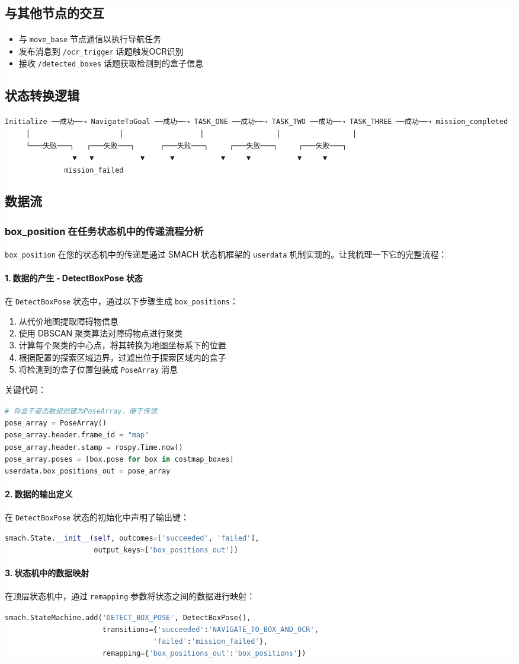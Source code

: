 ## 与其他节点的交互

- 与 `move_base` 节点通信以执行导航任务
- 发布消息到 `/ocr_trigger` 话题触发OCR识别
- 接收 `/detected_boxes` 话题获取检测到的盒子信息

## 状态转换逻辑

```
Initialize ──成功──→ NavigateToGoal ──成功──→ TASK_ONE ──成功──→ TASK_TWO ──成功──→ TASK_THREE ──成功──→ mission_completed
     │                     │                  │                 │                 │
     └───失败───┐   ┌───失败───┐      ┌───失败───┐     ┌───失败───┐     ┌───失败───┐
                ▼   ▼           ▼      ▼           ▼     ▼           ▼     ▼
              mission_failed
```

## 数据流
### box_position 在任务状态机中的传递流程分析

`box_position` 在您的状态机中的传递是通过 SMACH 状态机框架的 `userdata` 机制实现的。让我梳理一下它的完整流程：

#### 1. 数据的产生 - DetectBoxPose 状态

在 `DetectBoxPose` 状态中，通过以下步骤生成 `box_positions`：

1. 从代价地图提取障碍物信息
2. 使用 DBSCAN 聚类算法对障碍物点进行聚类
3. 计算每个聚类的中心点，将其转换为地图坐标系下的位置
4. 根据配置的探索区域边界，过滤出位于探索区域内的盒子
5. 将检测到的盒子位置包装成 `PoseArray` 消息

关键代码：
```python
# 将盒子姿态数组创建为PoseArray，便于传递
pose_array = PoseArray()
pose_array.header.frame_id = "map"
pose_array.header.stamp = rospy.Time.now()
pose_array.poses = [box.pose for box in costmap_boxes]
userdata.box_positions_out = pose_array
```

#### 2. 数据的输出定义

在 `DetectBoxPose` 状态的初始化中声明了输出键：
```python
smach.State.__init__(self, outcomes=['succeeded', 'failed'], 
                     output_keys=['box_positions_out'])
```

#### 3. 状态机中的数据映射

在顶层状态机中，通过 `remapping` 参数将状态之间的数据进行映射：
```python
smach.StateMachine.add('DETECT_BOX_POSE', DetectBoxPose(), 
                       transitions={'succeeded':'NAVIGATE_TO_BOX_AND_OCR', 
                                   'failed':'mission_failed'},
                       remapping={'box_positions_out':'box_positions'})
```
